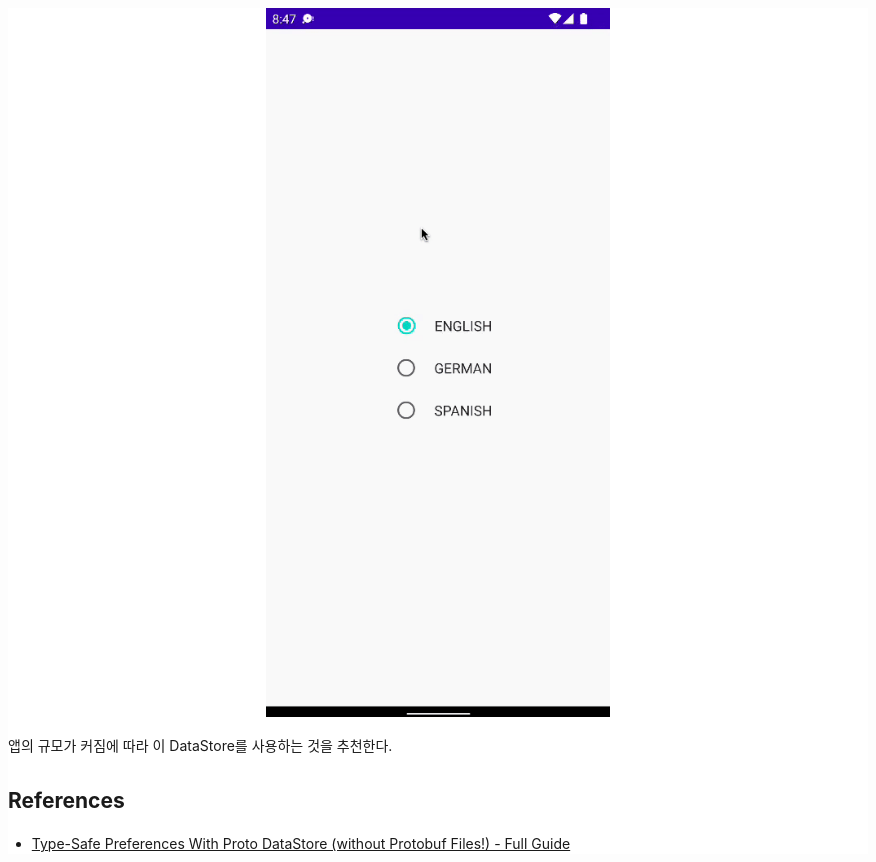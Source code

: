 
<div align="center">
<img src="img/result.gif" width="40%">
</div>

앱의 규모가 커짐에 따라 이 DataStore를 사용하는 것을 추천한다.

## References
* [Type-Safe Preferences With Proto DataStore (without Protobuf Files!) - Full Guide](https://www.youtube.com/watch?v=yMGAbm84iIY&t=10s)